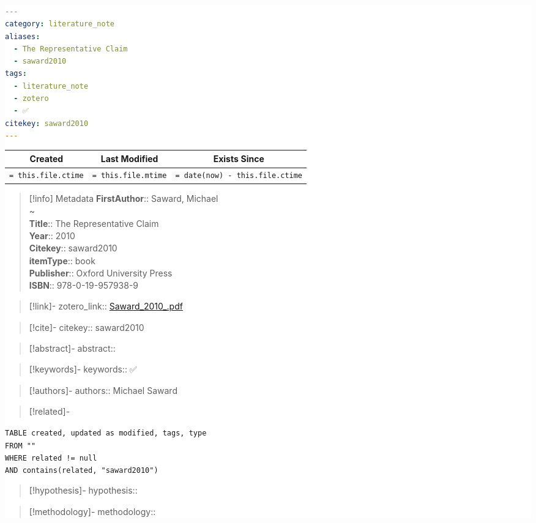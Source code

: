 ```yaml
---
category: literature_note
aliases: 
  - The Representative Claim
  - saward2010
tags:
  - literature_note
  - zotero
  - ✅
citekey: saward2010
---
```


|       Created       |    Last Modified    |          Exists Since           |
| :-----------------: | :-----------------: | :-----------------------------: |
| `= this.file.ctime` | `= this.file.mtime` | `= date(now) - this.file.ctime` |
>[!info] Metadata
> **FirstAuthor**:: Saward, Michael  
~    
> **Title**:: The Representative Claim  
> **Year**:: 2010   
> **Citekey**:: saward2010  
> **itemType**:: book  
> **Publisher**:: Oxford University Press  
> **ISBN**:: 978-0-19-957938-9    

> [!link]-
> zotero_link:: [Saward_2010_.pdf](zotero://select/library/items/3BNDM88G)

> [!cite]-
> citekey:: saward2010

> [!abstract]-
> abstract:: 

> [!keywords]-
> keywords:: ✅

> [!authors]-
> authors:: Michael Saward

> [!related]-

```dataview
TABLE created, updated as modified, tags, type
FROM ""
WHERE related != null
AND contains(related, "saward2010")
```

> [!hypothesis]-
> hypothesis:: 

> [!methodology]- 
> methodology:: 
